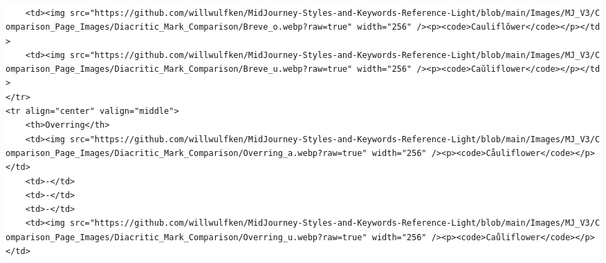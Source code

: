 		<td><img src="https://github.com/willwulfken/MidJourney-Styles-and-Keywords-Reference-Light/blob/main/Images/MJ_V3/Comparison_Page_Images/Diacritic_Mark_Comparison/Breve_o.webp?raw=true" width="256" /><p><code>Cauliflŏwer</code></p></td>
		<td><img src="https://github.com/willwulfken/MidJourney-Styles-and-Keywords-Reference-Light/blob/main/Images/MJ_V3/Comparison_Page_Images/Diacritic_Mark_Comparison/Breve_u.webp?raw=true" width="256" /><p><code>Caŭliflower</code></p></td>
	</tr>
	<tr align="center" valign="middle">
		<th>Overring</th>
		<td><img src="https://github.com/willwulfken/MidJourney-Styles-and-Keywords-Reference-Light/blob/main/Images/MJ_V3/Comparison_Page_Images/Diacritic_Mark_Comparison/Overring_a.webp?raw=true" width="256" /><p><code>Cåuliflower</code></p></td>
		<td>-</td>
		<td>-</td>
		<td>-</td>
		<td><img src="https://github.com/willwulfken/MidJourney-Styles-and-Keywords-Reference-Light/blob/main/Images/MJ_V3/Comparison_Page_Images/Diacritic_Mark_Comparison/Overring_u.webp?raw=true" width="256" /><p><code>Caůliflower</code></p></td>